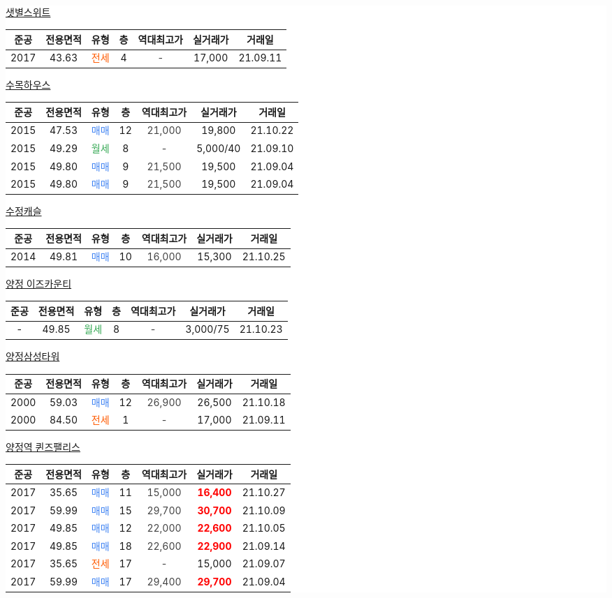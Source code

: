 [샛별스위트](https://search.naver.com/search.naver?query=%EC%83%9B%EB%B3%84%EC%8A%A4%EC%9C%84%ED%8A%B8)

|준공|전용면적|유형|층|역대최고가|실거래가|거래일|
|:---:|:---:|:---:|:---:|:---:|:---:|:---:|
|2017|43.63|<span style="color:#FF5A00">전세</span>|4|<span style="color:#444444">-</span>|17,000|21.09.11|

[수목하우스](https://search.naver.com/search.naver?query=%EC%88%98%EB%AA%A9%ED%95%98%EC%9A%B0%EC%8A%A4)

|준공|전용면적|유형|층|역대최고가|실거래가|거래일|
|:---:|:---:|:---:|:---:|:---:|:---:|:---:|
|2015|47.53|<span style="color:#4285F3">매매</span>|12|<span style="color:#444444">21,000</span>|19,800|21.10.22|
|2015|49.29|<span style="color:#34A853">월세</span>|8|<span style="color:#444444">-</span>|5,000/40|21.09.10|
|2015|49.80|<span style="color:#4285F3">매매</span>|9|<span style="color:#444444">21,500</span>|19,500|21.09.04|
|2015|49.80|<span style="color:#4285F3">매매</span>|9|<span style="color:#444444">21,500</span>|19,500|21.09.04|

[수정캐슬](https://search.naver.com/search.naver?query=%EC%88%98%EC%A0%95%EC%BA%90%EC%8A%AC)

|준공|전용면적|유형|층|역대최고가|실거래가|거래일|
|:---:|:---:|:---:|:---:|:---:|:---:|:---:|
|2014|49.81|<span style="color:#4285F3">매매</span>|10|<span style="color:#444444">16,000</span>|15,300|21.10.25|

[양정 이즈카운티](https://search.naver.com/search.naver?query=%EC%96%91%EC%A0%95+%EC%9D%B4%EC%A6%88%EC%B9%B4%EC%9A%B4%ED%8B%B0)

|준공|전용면적|유형|층|역대최고가|실거래가|거래일|
|:---:|:---:|:---:|:---:|:---:|:---:|:---:|
|-|49.85|<span style="color:#34A853">월세</span>|8|<span style="color:#444444">-</span>|3,000/75|21.10.23|

[양정삼성타워](https://search.naver.com/search.naver?query=%EC%96%91%EC%A0%95%EC%82%BC%EC%84%B1%ED%83%80%EC%9B%8C)

|준공|전용면적|유형|층|역대최고가|실거래가|거래일|
|:---:|:---:|:---:|:---:|:---:|:---:|:---:|
|2000|59.03|<span style="color:#4285F3">매매</span>|12|<span style="color:#444444">26,900</span>|26,500|21.10.18|
|2000|84.50|<span style="color:#FF5A00">전세</span>|1|<span style="color:#444444">-</span>|17,000|21.09.11|

[양정역 퀸즈팰리스](https://search.naver.com/search.naver?query=%EC%96%91%EC%A0%95%EC%97%AD+%ED%80%B8%EC%A6%88%ED%8C%B0%EB%A6%AC%EC%8A%A4)

|준공|전용면적|유형|층|역대최고가|실거래가|거래일|
|:---:|:---:|:---:|:---:|:---:|:---:|:---:|
|2017|35.65|<span style="color:#4285F3">매매</span>|11|<span style="color:#444444">15,000</span>|<b><span style="color:#FF0000">16,400</span></b>|21.10.27|
|2017|59.99|<span style="color:#4285F3">매매</span>|15|<span style="color:#444444">29,700</span>|<b><span style="color:#FF0000">30,700</span></b>|21.10.09|
|2017|49.85|<span style="color:#4285F3">매매</span>|12|<span style="color:#444444">22,000</span>|<b><span style="color:#FF0000">22,600</span></b>|21.10.05|
|2017|49.85|<span style="color:#4285F3">매매</span>|18|<span style="color:#444444">22,600</span>|<b><span style="color:#FF0000">22,900</span></b>|21.09.14|
|2017|35.65|<span style="color:#FF5A00">전세</span>|17|<span style="color:#444444">-</span>|15,000|21.09.07|
|2017|59.99|<span style="color:#4285F3">매매</span>|17|<span style="color:#444444">29,400</span>|<b><span style="color:#FF0000">29,700</span></b>|21.09.04|
